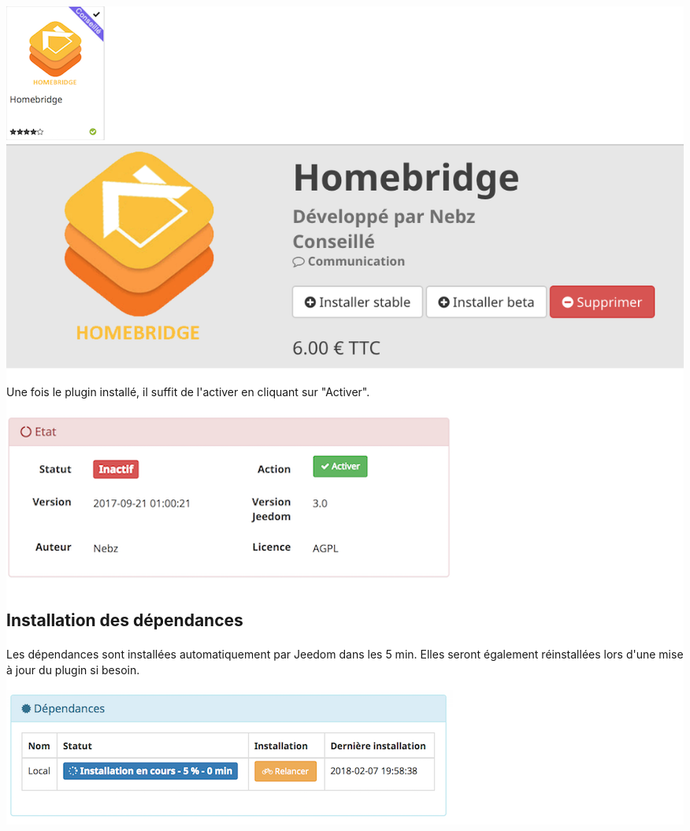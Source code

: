 ![pluginHB](../images/pluginHB.png) ![pluginHB](../images/pluginHB2.png)

Une fois le plugin installé, il suffit de l'activer en cliquant sur "Activer".

![activationHB](../images/activationHB.png)

Installation des dépendances
----------------------------

Les dépendances sont installées automatiquement par Jeedom dans les 5 min. Elles seront également réinstallées lors d'une mise à jour du plugin si besoin.

![installationDep](../images/installationDep.png)

